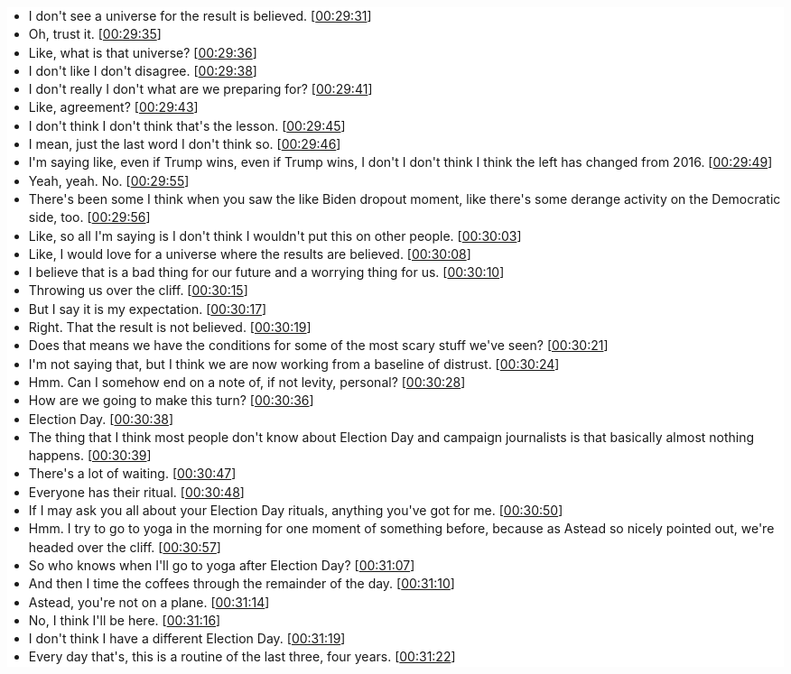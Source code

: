 *  I don't see a universe for the result is believed. [[00:29:31](https://www.youtube.com/watch?v=pveJeMqVPKI&t=1771.0s)]
*  Oh, trust it. [[00:29:35](https://www.youtube.com/watch?v=pveJeMqVPKI&t=1775.1200000000001s)]
*  Like, what is that universe? [[00:29:36](https://www.youtube.com/watch?v=pveJeMqVPKI&t=1776.76s)]
*  I don't like I don't disagree. [[00:29:38](https://www.youtube.com/watch?v=pveJeMqVPKI&t=1778.68s)]
*  I don't really I don't what are we preparing for? [[00:29:41](https://www.youtube.com/watch?v=pveJeMqVPKI&t=1781.32s)]
*  Like, agreement? [[00:29:43](https://www.youtube.com/watch?v=pveJeMqVPKI&t=1783.72s)]
*  I don't think I don't think that's the lesson. [[00:29:45](https://www.youtube.com/watch?v=pveJeMqVPKI&t=1785.04s)]
*  I mean, just the last word I don't think so. [[00:29:46](https://www.youtube.com/watch?v=pveJeMqVPKI&t=1786.8400000000001s)]
*  I'm saying like, even if Trump wins, even if Trump wins, I don't I don't think I think the left has changed from 2016. [[00:29:49](https://www.youtube.com/watch?v=pveJeMqVPKI&t=1789.08s)]
*  Yeah, yeah. No. [[00:29:55](https://www.youtube.com/watch?v=pveJeMqVPKI&t=1795.6000000000001s)]
*  There's been some I think when you saw the like Biden dropout moment, like there's some derange activity on the Democratic side, too. [[00:29:56](https://www.youtube.com/watch?v=pveJeMqVPKI&t=1796.6s)]
*  Like, so all I'm saying is I don't think I wouldn't put this on other people. [[00:30:03](https://www.youtube.com/watch?v=pveJeMqVPKI&t=1803.56s)]
*  Like, I would love for a universe where the results are believed. [[00:30:08](https://www.youtube.com/watch?v=pveJeMqVPKI&t=1808.44s)]
*  I believe that is a bad thing for our future and a worrying thing for us. [[00:30:10](https://www.youtube.com/watch?v=pveJeMqVPKI&t=1810.9199999999998s)]
*  Throwing us over the cliff. [[00:30:15](https://www.youtube.com/watch?v=pveJeMqVPKI&t=1815.84s)]
*  But I say it is my expectation. [[00:30:17](https://www.youtube.com/watch?v=pveJeMqVPKI&t=1817.0s)]
*  Right. That the result is not believed. [[00:30:19](https://www.youtube.com/watch?v=pveJeMqVPKI&t=1819.24s)]
*  Does that means we have the conditions for some of the most scary stuff we've seen? [[00:30:21](https://www.youtube.com/watch?v=pveJeMqVPKI&t=1821.2s)]
*  I'm not saying that, but I think we are now working from a baseline of distrust. [[00:30:24](https://www.youtube.com/watch?v=pveJeMqVPKI&t=1824.52s)]
*  Hmm. Can I somehow end on a note of, if not levity, personal? [[00:30:28](https://www.youtube.com/watch?v=pveJeMqVPKI&t=1828.48s)]
*  How are we going to make this turn? [[00:30:36](https://www.youtube.com/watch?v=pveJeMqVPKI&t=1836.16s)]
*  Election Day. [[00:30:38](https://www.youtube.com/watch?v=pveJeMqVPKI&t=1838.24s)]
*  The thing that I think most people don't know about Election Day and campaign journalists is that basically almost nothing happens. [[00:30:39](https://www.youtube.com/watch?v=pveJeMqVPKI&t=1839.44s)]
*  There's a lot of waiting. [[00:30:47](https://www.youtube.com/watch?v=pveJeMqVPKI&t=1847.24s)]
*  Everyone has their ritual. [[00:30:48](https://www.youtube.com/watch?v=pveJeMqVPKI&t=1848.6399999999999s)]
*  If I may ask you all about your Election Day rituals, anything you've got for me. [[00:30:50](https://www.youtube.com/watch?v=pveJeMqVPKI&t=1850.32s)]
*  Hmm. I try to go to yoga in the morning for one moment of something before, because as Astead so nicely pointed out, we're headed over the cliff. [[00:30:57](https://www.youtube.com/watch?v=pveJeMqVPKI&t=1857.32s)]
*  So who knows when I'll go to yoga after Election Day? [[00:31:07](https://www.youtube.com/watch?v=pveJeMqVPKI&t=1867.28s)]
*  And then I time the coffees through the remainder of the day. [[00:31:10](https://www.youtube.com/watch?v=pveJeMqVPKI&t=1870.72s)]
*  Astead, you're not on a plane. [[00:31:14](https://www.youtube.com/watch?v=pveJeMqVPKI&t=1874.92s)]
*  No, I think I'll be here. [[00:31:16](https://www.youtube.com/watch?v=pveJeMqVPKI&t=1876.92s)]
*  I don't think I have a different Election Day. [[00:31:19](https://www.youtube.com/watch?v=pveJeMqVPKI&t=1879.56s)]
*  Every day that's, this is a routine of the last three, four years. [[00:31:22](https://www.youtube.com/watch?v=pveJeMqVPKI&t=1882.04s)]